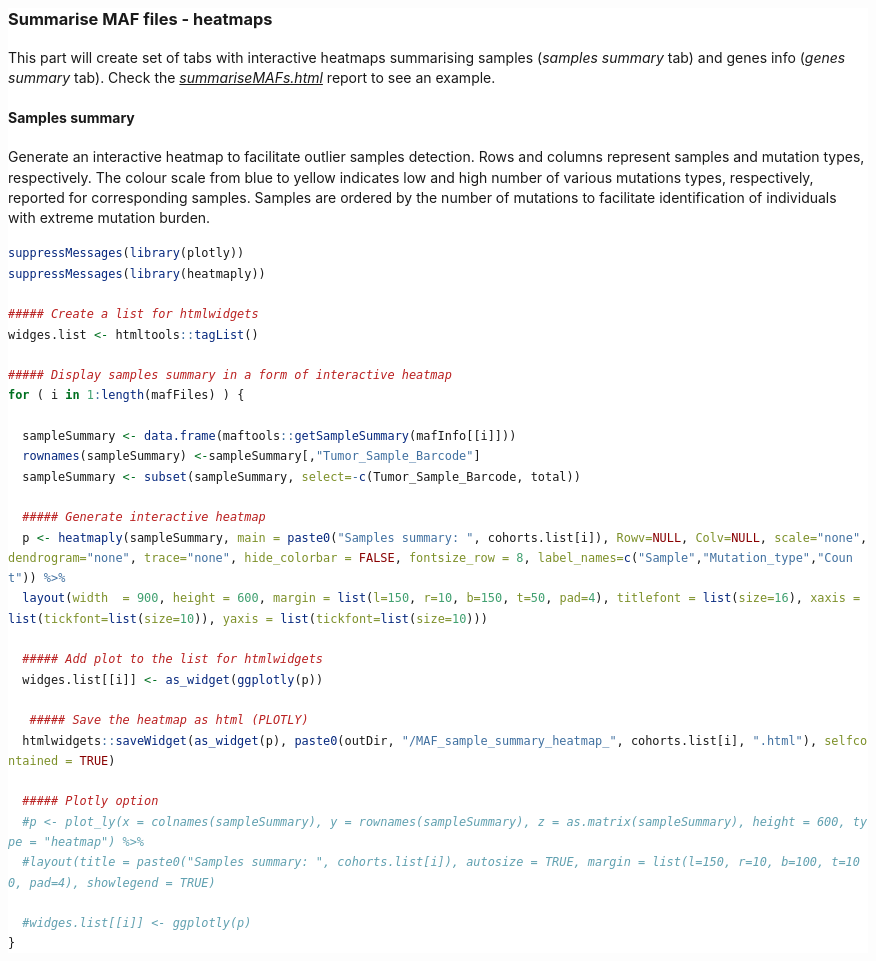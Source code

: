 
### Summarise MAF files - heatmaps

This part will create set of tabs with interactive heatmaps summarising samples (*samples summary* tab) and genes info (*genes summary* tab). Check the *[summariseMAFs.html](https://github.com/umccr/MAF-summary/tree/master/scripts/summariseMAFs.html)* report to see an example.

#### Samples summary

Generate an interactive heatmap to facilitate outlier samples detection. Rows and columns represent samples and mutation types, respectively. The colour scale from blue to yellow indicates low and high number of various mutations types, respectively, reported for corresponding samples. Samples are ordered by the number of mutations to facilitate identification of individuals with extreme mutation burden.

```r
suppressMessages(library(plotly))
suppressMessages(library(heatmaply))

##### Create a list for htmlwidgets
widges.list <- htmltools::tagList()

##### Display samples summary in a form of interactive heatmap
for ( i in 1:length(mafFiles) ) {

  sampleSummary <- data.frame(maftools::getSampleSummary(mafInfo[[i]]))
  rownames(sampleSummary) <-sampleSummary[,"Tumor_Sample_Barcode"]
  sampleSummary <- subset(sampleSummary, select=-c(Tumor_Sample_Barcode, total))

  ##### Generate interactive heatmap
  p <- heatmaply(sampleSummary, main = paste0("Samples summary: ", cohorts.list[i]), Rowv=NULL, Colv=NULL, scale="none", dendrogram="none", trace="none", hide_colorbar = FALSE, fontsize_row = 8, label_names=c("Sample","Mutation_type","Count")) %>%
  layout(width  = 900, height = 600, margin = list(l=150, r=10, b=150, t=50, pad=4), titlefont = list(size=16), xaxis = list(tickfont=list(size=10)), yaxis = list(tickfont=list(size=10)))

  ##### Add plot to the list for htmlwidgets
  widges.list[[i]] <- as_widget(ggplotly(p))

   ##### Save the heatmap as html (PLOTLY)
  htmlwidgets::saveWidget(as_widget(p), paste0(outDir, "/MAF_sample_summary_heatmap_", cohorts.list[i], ".html"), selfcontained = TRUE)

  ##### Plotly option
  #p <- plot_ly(x = colnames(sampleSummary), y = rownames(sampleSummary), z = as.matrix(sampleSummary), height = 600, type = "heatmap") %>%
  #layout(title = paste0("Samples summary: ", cohorts.list[i]), autosize = TRUE, margin = list(l=150, r=10, b=100, t=100, pad=4), showlegend = TRUE)

  #widges.list[[i]] <- ggplotly(p)
}
```
